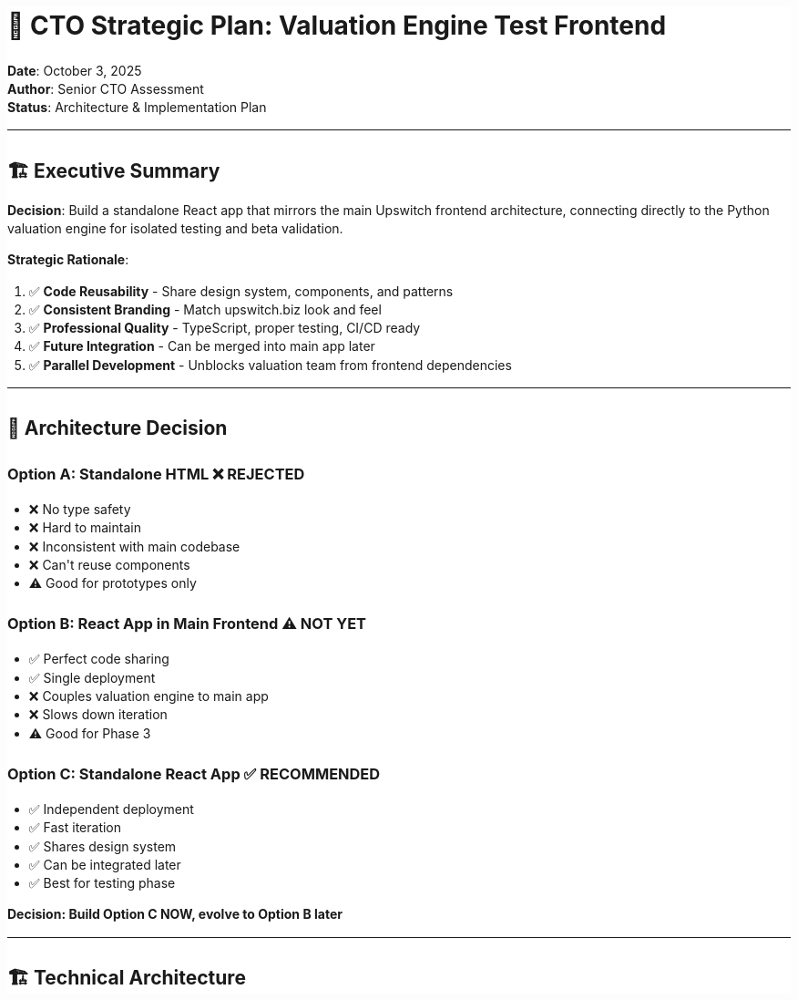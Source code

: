 # 🎯 CTO Strategic Plan: Valuation Engine Test Frontend

**Date**: October 3, 2025  
**Author**: Senior CTO Assessment  
**Status**: Architecture & Implementation Plan

---

## 🏗️ **Executive Summary**

**Decision**: Build a standalone React app that mirrors the main Upswitch frontend architecture, connecting directly to the Python valuation engine for isolated testing and beta validation.

**Strategic Rationale**:
1. ✅ **Code Reusability** - Share design system, components, and patterns
2. ✅ **Consistent Branding** - Match upswitch.biz look and feel
3. ✅ **Professional Quality** - TypeScript, proper testing, CI/CD ready
4. ✅ **Future Integration** - Can be merged into main app later
5. ✅ **Parallel Development** - Unblocks valuation team from frontend dependencies

---

## 📐 **Architecture Decision**

### **Option A: Standalone HTML ❌ REJECTED**
- ❌ No type safety
- ❌ Hard to maintain
- ❌ Inconsistent with main codebase
- ❌ Can't reuse components
- ⚠️ Good for prototypes only

### **Option B: React App in Main Frontend ⚠️ NOT YET**
- ✅ Perfect code sharing
- ✅ Single deployment
- ❌ Couples valuation engine to main app
- ❌ Slows down iteration
- ⚠️ Good for Phase 3

### **Option C: Standalone React App ✅ RECOMMENDED**
- ✅ Independent deployment
- ✅ Fast iteration
- ✅ Shares design system
- ✅ Can be integrated later
- ✅ Best for testing phase

**Decision: Build Option C NOW, evolve to Option B later**

---

## 🏗️ **Technical Architecture**

